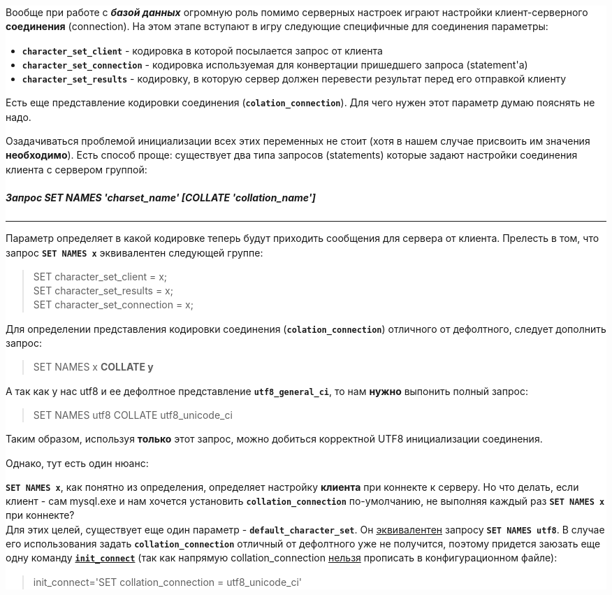 Вообще при работе с ***базой данных*** огромную роль помимо серверных настроек играют настройки  клиент-серверного **соединения** (connection). На этом этапе вступают в игру следующие специфичные для соединения параметры:

 - **`character_set_client`** - кодировка в которой посылается запрос от клиента
 - **`character_set_connection`** - кодировка используемая для конвертации пришедшего запроса (statement'а)
 - **`character_set_results`** - кодировку, в которую сервер должен перевести результат перед его отправкой клиенту

Есть еще представление кодировки соединения (**`colation_connection`**). Для чего нужен этот параметр думаю пояснять не надо.

Озадачиваться проблемой инициализации всех этих переменных не стоит (хотя в нашем случае присвоить им значения **необходимо**). 
Есть способ проще: существует два типа запросов (statements) которые задают настройки соединения клиента с сервером группой:

##### Запрос SET NAMES 'charset\_name' [COLLATE 'collation_name']

-----

Параметр определяет в какой кодировке теперь будут приходить сообщения для сервера от клиента. Прелесть в том, что запрос **`SET NAMES x`** эквивалентен следующей группе:

 > SET character\_set\_client = x;  
   SET character\_set\_results = x;  
   SET character\_set\_connection = x;

Для определении представления кодировки соединения (**`colation_connection`**) отличного от дефолтного, следует дополнить запрос:

 > SET NAMES x **COLLATE y**

А так как у нас utf8 и ее дефолтное представление **`utf8_general_ci`**, то нам **нужно** выпонить полный запрос:

 > SET NAMES utf8 COLLATE utf8\_unicode_ci

Таким образом, используя **только** этот запрос, можно добиться корректной UTF8 инициализации соединения.

Однако, тут есть один нюанс:

**`SET NAMES x`**, как понятно из определения, определяет настройку **клиента** при коннекте к серверу. Но что делать, если клиент - сам mysql.exe и нам хочется установить **`collation_connection`** по-умолчанию, не выполняя каждый раз **`SET NAMES x`** при коннекте?   
Для этих целей, существует еще один параметр - **`default_character_set`**. 
Он [эквивалентен](http://dev.mysql.com/doc/refman/5.0/en/charset-configuration.html) запросу **`SET NAMES utf8`**. В случае его использования задать **`collation_connection`** отличный от дефолтного уже не получится, поэтому придется заюзать еще одну команду [**`init_connect`**](http://dev.mysql.com/doc/refman/5.1/en/server-system-variables.html#sysvar_init_connect) (так как напрямую collation_connection [нельзя](http://dev.mysql.com/doc/refman/5.1/en/server-system-variables.html#sysvar_collation_connection) прописать в конфигурационном файле):

 > init\_connect='SET collation\_connection = utf8\_unicode\_ci'
